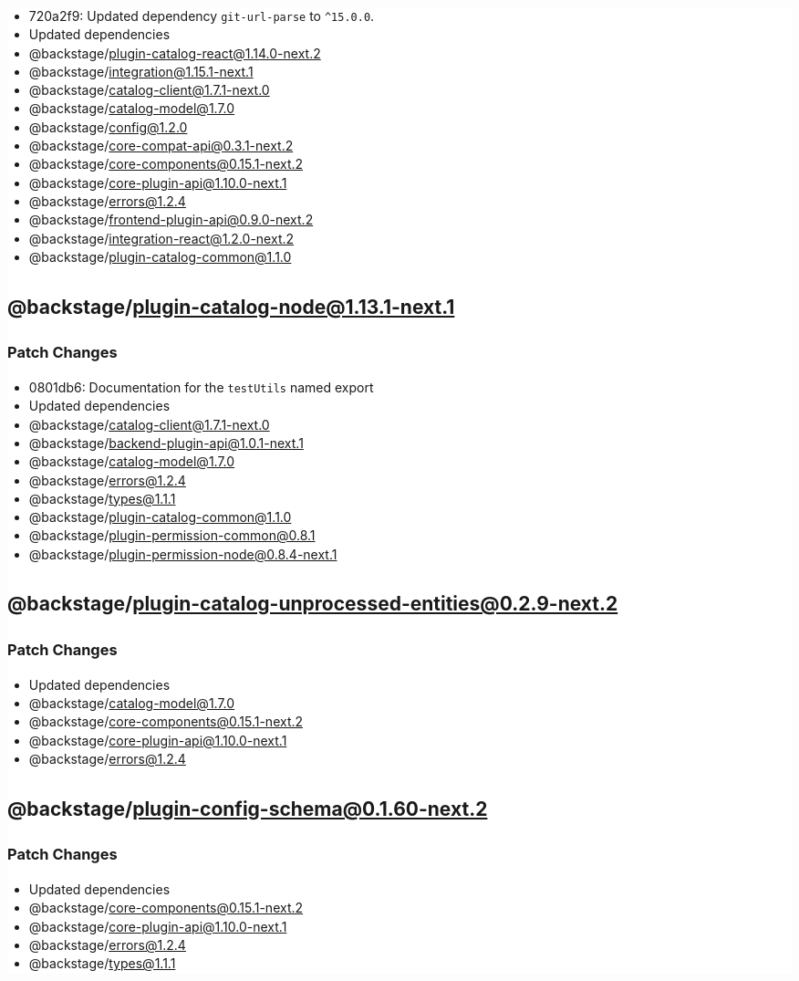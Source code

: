 - 720a2f9: Updated dependency `git-url-parse` to `^15.0.0`.
- Updated dependencies
 - @backstage/plugin-catalog-react@1.14.0-next.2
 - @backstage/integration@1.15.1-next.1
 - @backstage/catalog-client@1.7.1-next.0
 - @backstage/catalog-model@1.7.0
 - @backstage/config@1.2.0
 - @backstage/core-compat-api@0.3.1-next.2
 - @backstage/core-components@0.15.1-next.2
 - @backstage/core-plugin-api@1.10.0-next.1
 - @backstage/errors@1.2.4
 - @backstage/frontend-plugin-api@0.9.0-next.2
 - @backstage/integration-react@1.2.0-next.2
 - @backstage/plugin-catalog-common@1.1.0

## @backstage/plugin-catalog-node@1.13.1-next.1

### Patch Changes

- 0801db6: Documentation for the `testUtils` named export
- Updated dependencies
 - @backstage/catalog-client@1.7.1-next.0
 - @backstage/backend-plugin-api@1.0.1-next.1
 - @backstage/catalog-model@1.7.0
 - @backstage/errors@1.2.4
 - @backstage/types@1.1.1
 - @backstage/plugin-catalog-common@1.1.0
 - @backstage/plugin-permission-common@0.8.1
 - @backstage/plugin-permission-node@0.8.4-next.1

## @backstage/plugin-catalog-unprocessed-entities@0.2.9-next.2

### Patch Changes

- Updated dependencies
 - @backstage/catalog-model@1.7.0
 - @backstage/core-components@0.15.1-next.2
 - @backstage/core-plugin-api@1.10.0-next.1
 - @backstage/errors@1.2.4

## @backstage/plugin-config-schema@0.1.60-next.2

### Patch Changes

- Updated dependencies
 - @backstage/core-components@0.15.1-next.2
 - @backstage/core-plugin-api@1.10.0-next.1
 - @backstage/errors@1.2.4
 - @backstage/types@1.1.1
